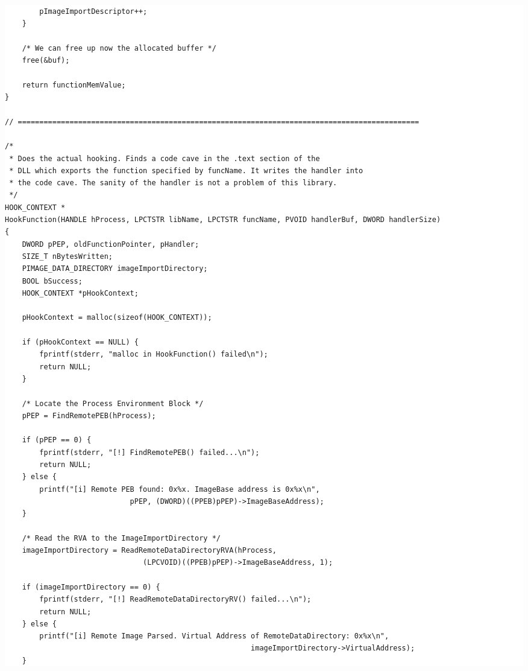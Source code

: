             pImageImportDescriptor++;
        }

        /* We can free up now the allocated buffer */
        free(&buf);

        return functionMemValue;
    }

    // =============================================================================================

    /*
     * Does the actual hooking. Finds a code cave in the .text section of the 
     * DLL which exports the function specified by funcName. It writes the handler into
     * the code cave. The sanity of the handler is not a problem of this library.
     */
    HOOK_CONTEXT *
    HookFunction(HANDLE hProcess, LPCTSTR libName, LPCTSTR funcName, PVOID handlerBuf, DWORD handlerSize)
    {
        DWORD pPEP, oldFunctionPointer, pHandler;
        SIZE_T nBytesWritten;
        PIMAGE_DATA_DIRECTORY imageImportDirectory;
        BOOL bSuccess;
        HOOK_CONTEXT *pHookContext;

        pHookContext = malloc(sizeof(HOOK_CONTEXT));

        if (pHookContext == NULL) {
            fprintf(stderr, "malloc in HookFunction() failed\n");
            return NULL;
        }

        /* Locate the Process Environment Block */
        pPEP = FindRemotePEB(hProcess);

        if (pPEP == 0) {
            fprintf(stderr, "[!] FindRemotePEB() failed...\n");
            return NULL;
        } else {
            printf("[i] Remote PEB found: 0x%x. ImageBase address is 0x%x\n",
                                 pPEP, (DWORD)((PPEB)pPEP)->ImageBaseAddress);
        }

        /* Read the RVA to the ImageImportDirectory */
        imageImportDirectory = ReadRemoteDataDirectoryRVA(hProcess,
                                    (LPCVOID)((PPEB)pPEP)->ImageBaseAddress, 1);

        if (imageImportDirectory == 0) {
            fprintf(stderr, "[!] ReadRemoteDataDirectoryRV() failed...\n");
            return NULL;
        } else {
            printf("[i] Remote Image Parsed. Virtual Address of RemoteDataDirectory: 0x%x\n",
                                                             imageImportDirectory->VirtualAddress);
        }
